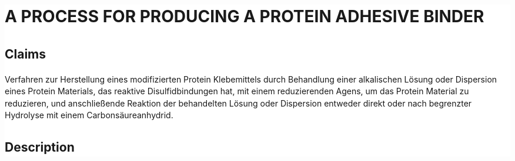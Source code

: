 # A PROCESS FOR PRODUCING A PROTEIN ADHESIVE BINDER

## Claims
Verfahren zur Herstellung eines modifizierten Protein Klebemittels durch Behandlung einer alkalischen Lösung oder Dispersion eines Protein Materials, das reaktive Disulfidbindungen hat, mit einem reduzierenden Agens, um das Protein Material zu reduzieren, und anschließende Reaktion der behandelten Lösung oder Dispersion entweder direkt oder nach begrenzter Hydrolyse mit einem Carbonsäureanhydrid.

## Description